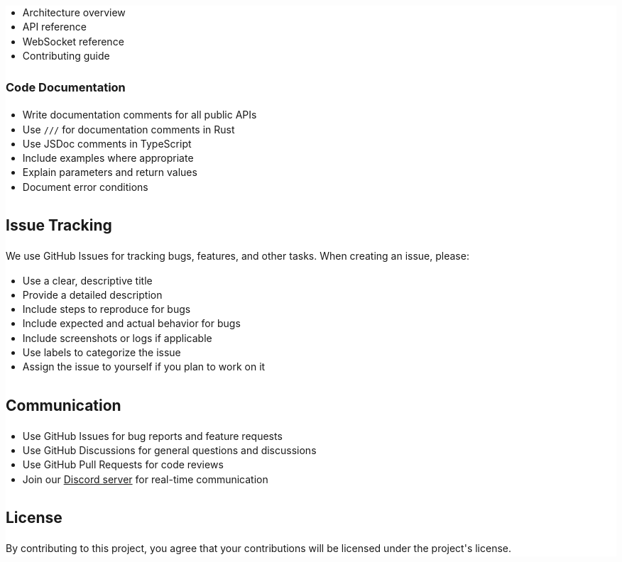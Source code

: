 - Architecture overview
- API reference
- WebSocket reference
- Contributing guide

### Code Documentation

- Write documentation comments for all public APIs
- Use `///` for documentation comments in Rust
- Use JSDoc comments in TypeScript
- Include examples where appropriate
- Explain parameters and return values
- Document error conditions

## Issue Tracking

We use GitHub Issues for tracking bugs, features, and other tasks. When creating an issue, please:

- Use a clear, descriptive title
- Provide a detailed description
- Include steps to reproduce for bugs
- Include expected and actual behavior for bugs
- Include screenshots or logs if applicable
- Use labels to categorize the issue
- Assign the issue to yourself if you plan to work on it

## Communication

- Use GitHub Issues for bug reports and feature requests
- Use GitHub Discussions for general questions and discussions
- Use GitHub Pull Requests for code reviews
- Join our [Discord server](https://discord.gg/darkswap) for real-time communication

## License

By contributing to this project, you agree that your contributions will be licensed under the project's license.